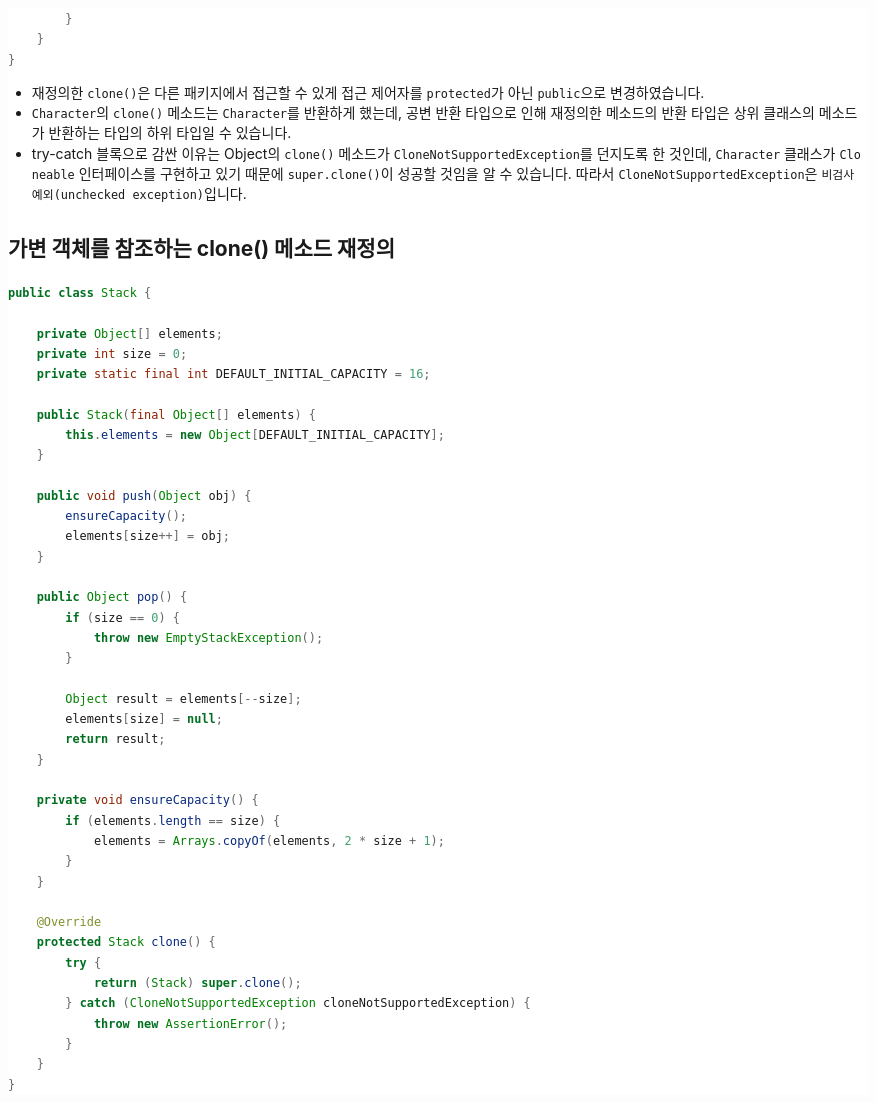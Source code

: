 ```java
        }
    }
}
```

- 재정의한 `clone()`은 다른 패키지에서 접근할 수 있게 접근 제어자를 `protected`가 아닌 `public`으로 변경하였습니다.
- `Character`의 `clone()` 메소드는 `Character`를 반환하게 했는데, 공변 반환 타입으로 인해 재정의한 메소드의 반환 타입은 상위 클래스의 메소드가
  반환하는 타입의 하위 타입일 수 있습니다.
- try-catch 블록으로 감싼 이유는 Object의 `clone()` 메소드가 `CloneNotSupportedException`를 던지도록 한 것인데, `Character`
  클래스가 `Cloneable` 인터페이스를 구현하고 있기 때문에 `super.clone()`이 성공할 것임을 알 수 있습니다.
  따라서 `CloneNotSupportedException`은 `비검사 예외(unchecked exception)`입니다.

## 가변 객체를 참조하는 clone() 메소드 재정의

```java
public class Stack {

    private Object[] elements;
    private int size = 0;
    private static final int DEFAULT_INITIAL_CAPACITY = 16;

    public Stack(final Object[] elements) {
        this.elements = new Object[DEFAULT_INITIAL_CAPACITY];
    }

    public void push(Object obj) {
        ensureCapacity();
        elements[size++] = obj;
    }

    public Object pop() {
        if (size == 0) {
            throw new EmptyStackException();
        }

        Object result = elements[--size];
        elements[size] = null;
        return result;
    }

    private void ensureCapacity() {
        if (elements.length == size) {
            elements = Arrays.copyOf(elements, 2 * size + 1);
        }
    }

    @Override
    protected Stack clone() {
        try {
            return (Stack) super.clone();
        } catch (CloneNotSupportedException cloneNotSupportedException) {
            throw new AssertionError();
        }
    }
}
```
